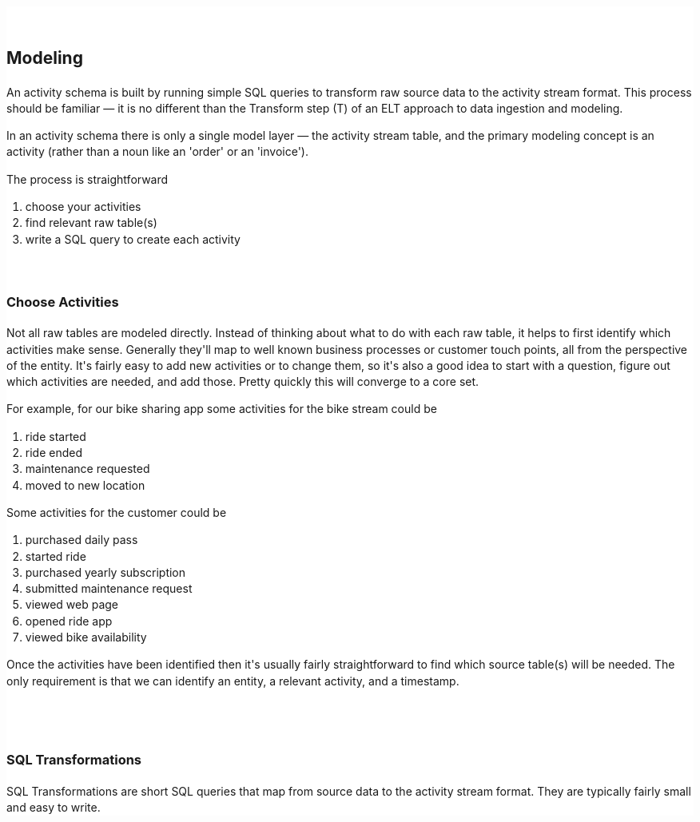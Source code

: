 
<br>

## Modeling

An activity schema is built by running simple SQL queries to transform raw source data to the activity stream format. This process should be familiar — it is no different than the Transform step (T) of an ELT approach to data ingestion and modeling.

In an activity schema there is only a single model layer — the activity stream table, and the primary modeling concept is an activity (rather than a noun like an 'order' or an 'invoice'). 

The process is straightforward

1. choose your activities
2. find relevant raw table(s)
3. write a SQL query to create each activity


<br>


### Choose Activities

Not all raw tables are modeled directly. Instead of thinking about what to do with each raw table, it helps to first identify which activities make sense. Generally they'll map to well known business processes or customer touch points, all from the perspective of the entity. It's fairly easy to add new activities or to change them, so it's also a good idea to start with a question, figure out which activities are needed, and add those. Pretty quickly this will converge to a core set.

For example, for our bike sharing app some activities for the bike stream could be

1. ride started
2. ride ended
3. maintenance requested
4. moved to new location

Some activities for the customer could be

1. purchased daily pass
2. started ride
3. purchased yearly subscription
4. submitted maintenance request
5. viewed web page
6. opened ride app
7. viewed bike availability

Once the activities have been identified then it's usually fairly straightforward to find which source table(s) will be needed. The only requirement is that we can identify an entity, a relevant activity, and a timestamp. 

<br>
<br>


### SQL Transformations

SQL Transformations are short SQL queries that map from source data to the activity stream format. They are typically fairly small and easy to write. 
